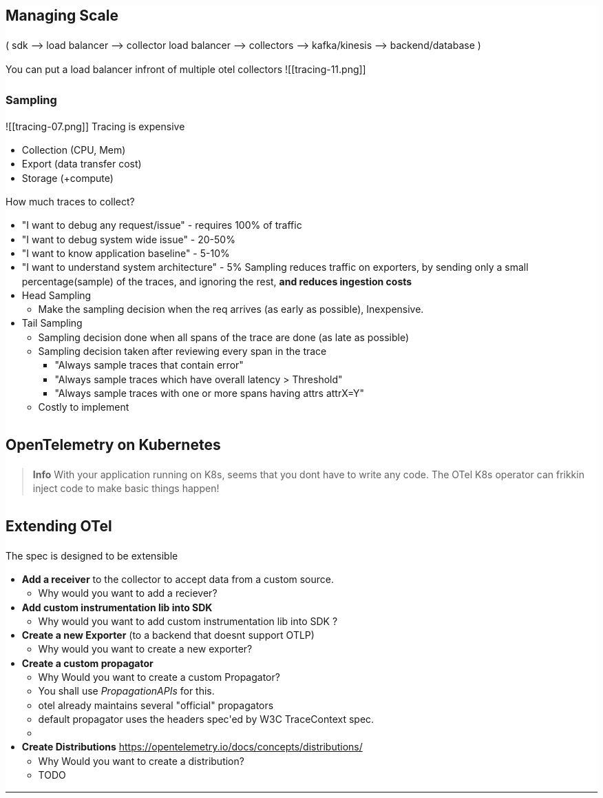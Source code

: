 
## Managing Scale
(
sdk --> load balancer --> collector load balancer --> collectors --> kafka/kinesis --> backend/database
)


You can put a load balancer infront of multiple otel collectors
![[tracing-11.png]]

### Sampling
![[tracing-07.png]]
Tracing is expensive
- Collection (CPU, Mem)
- Export (data transfer cost)
- Storage (+compute)

How much traces to collect?
- "I want to debug any request/issue" - requires 100% of traffic
- "I want to debug system wide issue" - 20-50%
- "I want to know application baseline" - 5-10%
- "I want to understand system architecture" - 5%
Sampling reduces traffic on exporters, by sending only a small percentage(sample) of the traces, and ignoring the rest, **and reduces ingestion costs**
- Head Sampling 
	- Make the sampling decision when the req arrives (as early as possible), Inexpensive.
- Tail Sampling
	- Sampling decision done when all spans of the trace are done (as late as possible)
	- Sampling decision taken after reviewing every span in the trace
		- "Always sample traces that contain error"
		- "Always sample  traces which have overall latency > Threshold"
		- "Always sample traces with one or more spans having attrs attrX=Y"
	- Costly to implement


## OpenTelemetry on Kubernetes
>**Info**
>With your application running on K8s, seems that you dont have to write any code. The OTel K8s operator can frikkin inject code to make basic things happen!
## Extending OTel
The spec is designed to be extensible
- **Add a receiver** to the collector to accept data from a custom source.
	- Why would you want to add a reciever?
- **Add custom instrumentation lib into SDK** 
	- Why would you want to add custom instrumentation lib into SDK ?
- **Create a new Exporter** (to a backend that doesnt support OTLP)
	- Why would you want to create a new exporter?
- **Create a custom propagator** 
	-  Why Would you want to create a custom Propagator?
	- You shall use *PropagationAPIs* for this.
	- otel already maintains several "official" propagators
	- default propagator uses the headers spec'ed by W3C TraceContext spec.
	-
- **Create Distributions** https://opentelemetry.io/docs/concepts/distributions/ 
	- Why Would you want to create a distribution?
	- TODO
--- 
